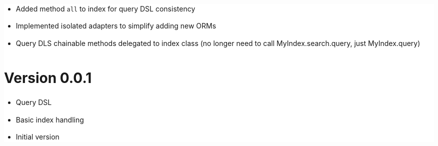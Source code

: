   * Added method `all` to index for query DSL consistency

  * Implemented isolated adapters to simplify adding new ORMs

  * Query DLS chainable methods delegated to index class
    (no longer need to call MyIndex.search.query, just MyIndex.query)

# Version 0.0.1

  * Query DSL

  * Basic index handling

  * Initial version
